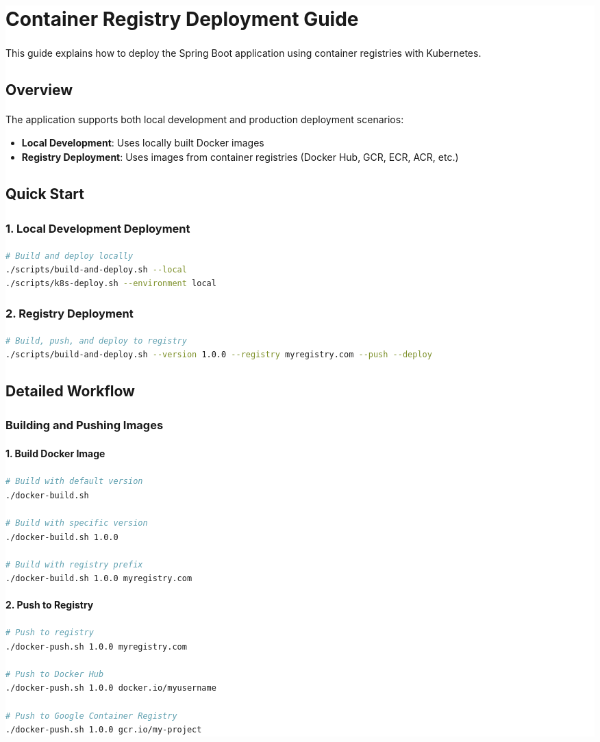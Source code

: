 # Container Registry Deployment Guide

This guide explains how to deploy the Spring Boot application using container registries with Kubernetes.

## Overview

The application supports both local development and production deployment scenarios:

- **Local Development**: Uses locally built Docker images
- **Registry Deployment**: Uses images from container registries (Docker Hub, GCR, ECR, ACR, etc.)

## Quick Start

### 1. Local Development Deployment

```bash
# Build and deploy locally
./scripts/build-and-deploy.sh --local
./scripts/k8s-deploy.sh --environment local
```

### 2. Registry Deployment

```bash
# Build, push, and deploy to registry
./scripts/build-and-deploy.sh --version 1.0.0 --registry myregistry.com --push --deploy
```

## Detailed Workflow

### Building and Pushing Images

#### 1. Build Docker Image

```bash
# Build with default version
./docker-build.sh

# Build with specific version
./docker-build.sh 1.0.0

# Build with registry prefix
./docker-build.sh 1.0.0 myregistry.com
```

#### 2. Push to Registry

```bash
# Push to registry
./docker-push.sh 1.0.0 myregistry.com

# Push to Docker Hub
./docker-push.sh 1.0.0 docker.io/myusername

# Push to Google Container Registry
./docker-push.sh 1.0.0 gcr.io/my-project
```
